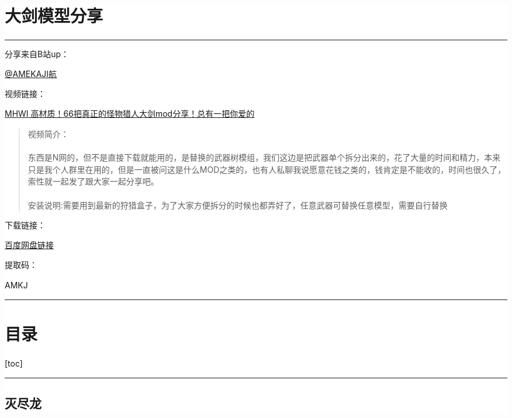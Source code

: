 # 大剑模型分享

---

分享来自B站up：

[@AMEKAJI航](https://space.bilibili.com/9195944)

视频链接：

[MHWI 高材质！66把真正的怪物猎人大剑mod分享！总有一把你爱的](https://www.bilibili.com/video/BV1QK421y7ob/?spm_id_from=333.1007.top_right_bar_window_custom_collection.content.click&vd_source=4e3f9bb7f0435243577a1561f8cf0828)


>视频简介：<br><br>东西是N网的，但不是直接下载就能用的，是替换的武器树模组，我们这边是把武器单个拆分出来的，花了大量的时间和精力，本来只是我个人群里在用的，但是一直被问这是什么MOD之类的，也有人私聊我说愿意花钱之类的，钱肯定是不能收的，时间也很久了，索性就一起发了跟大家一起分享吧。<br><br>安装说明:需要用到最新的狩猎盒子，为了大家方便拆分的时候也都弄好了，任意武器可替换任意模型，需要自行替换

下载链接：

[百度网盘链接](https://pan.baidu.com/s/1hBaol2qfoCb6FajfxjxAtA?pwd=AMKJ)

提取码：

AMKJ

---

# 目录

[toc]

---

## 灭尽龙
